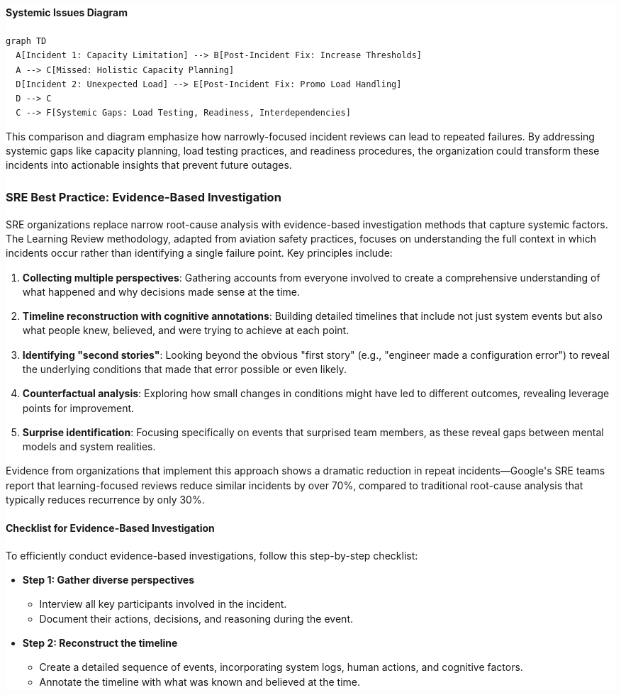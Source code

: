 #### Systemic Issues Diagram

```mermaid
graph TD
  A[Incident 1: Capacity Limitation] --> B[Post-Incident Fix: Increase Thresholds]
  A --> C[Missed: Holistic Capacity Planning]
  D[Incident 2: Unexpected Load] --> E[Post-Incident Fix: Promo Load Handling]
  D --> C
  C --> F[Systemic Gaps: Load Testing, Readiness, Interdependencies]
```

This comparison and diagram emphasize how narrowly-focused incident reviews can lead to repeated failures. By addressing systemic gaps like capacity planning, load testing practices, and readiness procedures, the organization could transform these incidents into actionable insights that prevent future outages.

### SRE Best Practice: Evidence-Based Investigation

SRE organizations replace narrow root-cause analysis with evidence-based investigation methods that capture systemic factors. The Learning Review methodology, adapted from aviation safety practices, focuses on understanding the full context in which incidents occur rather than identifying a single failure point. Key principles include:

1. **Collecting multiple perspectives**: Gathering accounts from everyone involved to create a comprehensive understanding of what happened and why decisions made sense at the time.

2. **Timeline reconstruction with cognitive annotations**: Building detailed timelines that include not just system events but also what people knew, believed, and were trying to achieve at each point.

3. **Identifying "second stories"**: Looking beyond the obvious "first story" (e.g., "engineer made a configuration error") to reveal the underlying conditions that made that error possible or even likely.

4. **Counterfactual analysis**: Exploring how small changes in conditions might have led to different outcomes, revealing leverage points for improvement.

5. **Surprise identification**: Focusing specifically on events that surprised team members, as these reveal gaps between mental models and system realities.

Evidence from organizations that implement this approach shows a dramatic reduction in repeat incidents—Google's SRE teams report that learning-focused reviews reduce similar incidents by over 70%, compared to traditional root-cause analysis that typically reduces recurrence by only 30%.

#### Checklist for Evidence-Based Investigation

To efficiently conduct evidence-based investigations, follow this step-by-step checklist:

- **Step 1: Gather diverse perspectives**

  - Interview all key participants involved in the incident.
  - Document their actions, decisions, and reasoning during the event.

- **Step 2: Reconstruct the timeline**

  - Create a detailed sequence of events, incorporating system logs, human actions, and cognitive factors.
  - Annotate the timeline with what was known and believed at the time.
